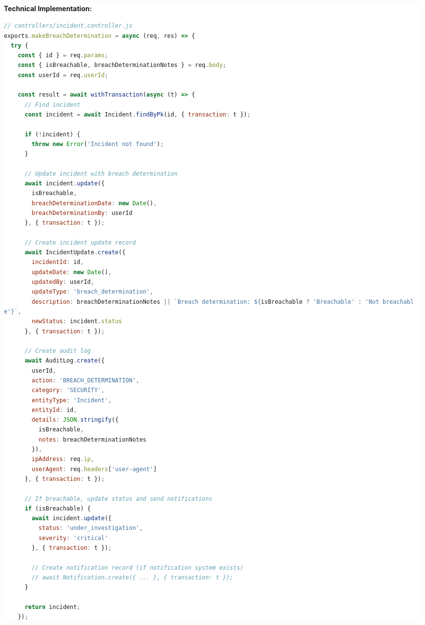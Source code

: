 **Technical Implementation:**
```javascript
// controllers/incident.controller.js
exports.makeBreachDetermination = async (req, res) => {
  try {
    const { id } = req.params;
    const { isBreachable, breachDeterminationNotes } = req.body;
    const userId = req.userId;

    const result = await withTransaction(async (t) => {
      // Find incident
      const incident = await Incident.findByPk(id, { transaction: t });

      if (!incident) {
        throw new Error('Incident not found');
      }

      // Update incident with breach determination
      await incident.update({
        isBreachable,
        breachDeterminationDate: new Date(),
        breachDeterminationBy: userId
      }, { transaction: t });

      // Create incident update record
      await IncidentUpdate.create({
        incidentId: id,
        updateDate: new Date(),
        updatedBy: userId,
        updateType: 'breach_determination',
        description: breachDeterminationNotes || `Breach determination: ${isBreachable ? 'Breachable' : 'Not breachable'}`,
        newStatus: incident.status
      }, { transaction: t });

      // Create audit log
      await AuditLog.create({
        userId,
        action: 'BREACH_DETERMINATION',
        category: 'SECURITY',
        entityType: 'Incident',
        entityId: id,
        details: JSON.stringify({
          isBreachable,
          notes: breachDeterminationNotes
        }),
        ipAddress: req.ip,
        userAgent: req.headers['user-agent']
      }, { transaction: t });

      // If breachable, update status and send notifications
      if (isBreachable) {
        await incident.update({
          status: 'under_investigation',
          severity: 'critical'
        }, { transaction: t });

        // Create notification record (if notification system exists)
        // await Notification.create({ ... }, { transaction: t });
      }

      return incident;
    });

```